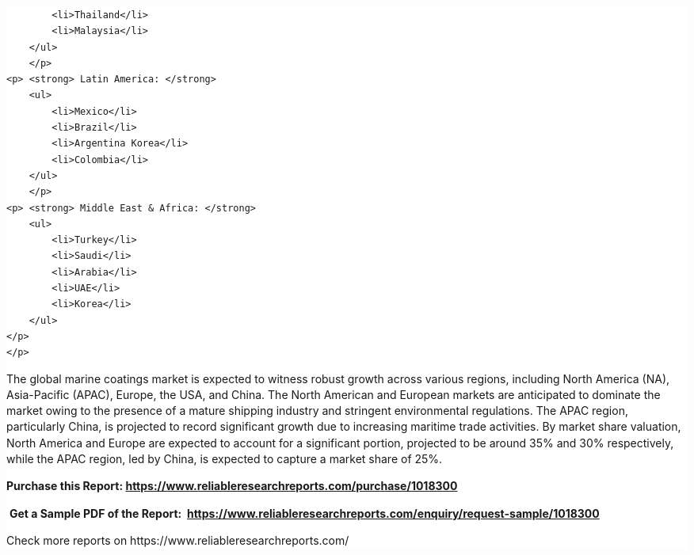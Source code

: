             <li>Thailand</li>
            <li>Malaysia</li>
        </ul>
        </p> 
    <p> <strong> Latin America: </strong>
        <ul>
            <li>Mexico</li>
            <li>Brazil</li>
            <li>Argentina Korea</li>
            <li>Colombia</li>
        </ul>
        </p> 
    <p> <strong> Middle East & Africa: </strong>
        <ul>
            <li>Turkey</li>
            <li>Saudi</li>
            <li>Arabia</li>
            <li>UAE</li>
            <li>Korea</li>
        </ul>
    </p>
    </p>
<p><p>The global marine coatings market is expected to witness robust growth across various regions, including North America (NA), Asia-Pacific (APAC), Europe, the USA, and China. The North American and European markets are anticipated to dominate the market owing to the presence of a mature shipping industry and stringent environmental regulations. The APAC region, particularly China, is projected to record significant growth due to increasing maritime trade activities. By market share valuation, North America and Europe are expected to account for a significant portion, projected to be around 35% and 30% respectively, while the APAC region, led by China, is expected to capture a market share of 25%.</p></p>
<p><strong>Purchase this Report: <a href="https://www.reliableresearchreports.com/purchase/1018300">https://www.reliableresearchreports.com/purchase/1018300</a></strong></p>
<p>&nbsp;<strong>Get a Sample PDF of the Report:&nbsp;&nbsp;<a href="https://www.reliableresearchreports.com/enquiry/request-sample/1018300">https://www.reliableresearchreports.com/enquiry/request-sample/1018300</a></strong></p>
<p><strong></strong></p>
<p>Check more reports on https://www.reliableresearchreports.com/</p>